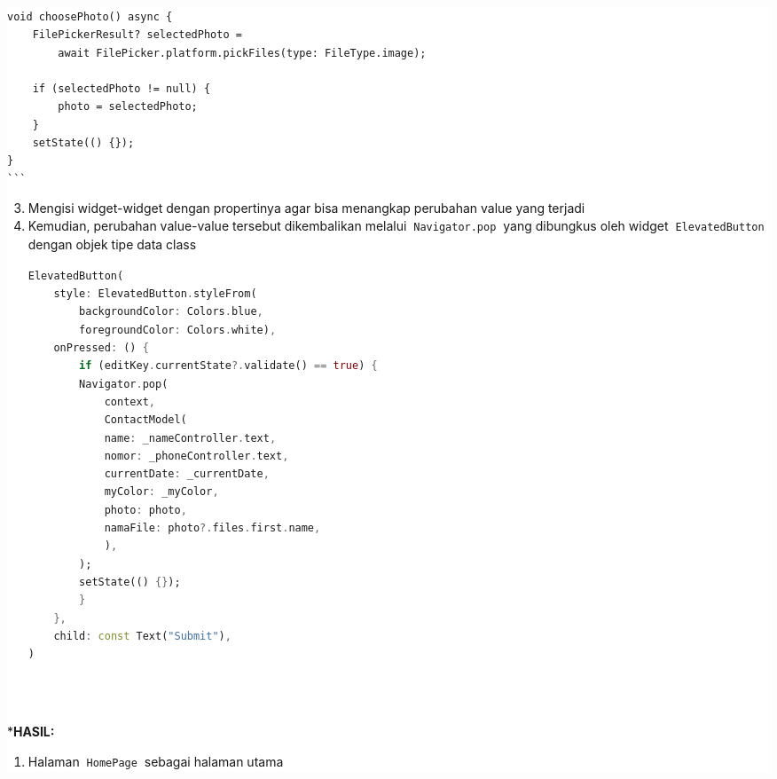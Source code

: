     void choosePhoto() async {
        FilePickerResult? selectedPhoto =
            await FilePicker.platform.pickFiles(type: FileType.image);

        if (selectedPhoto != null) {
            photo = selectedPhoto;
        }
        setState(() {});
    }
    ```

3. Mengisi widget-widget dengan propertinya agar bisa menangkap perubahan value yang terjadi
4. Kemudian, perubahan value-value tersebut dikembalikan melalui &nbsp;`Navigator.pop`&nbsp; yang dibungkus oleh widget &nbsp;`ElevatedButton`&nbsp; dengan objek tipe data class
    ```dart
    ElevatedButton(
        style: ElevatedButton.styleFrom(
            backgroundColor: Colors.blue,
            foregroundColor: Colors.white),
        onPressed: () {
            if (editKey.currentState?.validate() == true) {
            Navigator.pop(
                context,
                ContactModel(
                name: _nameController.text,
                nomor: _phoneController.text,
                currentDate: _currentDate,
                myColor: _myColor,
                photo: photo,
                namaFile: photo?.files.first.name,
                ),
            );
            setState(() {});
            }
        },
        child: const Text("Submit"),
    )
    ```

<br><br>

***HASIL:**

1. Halaman &nbsp;`HomePage`&nbsp; sebagai halaman utama
   